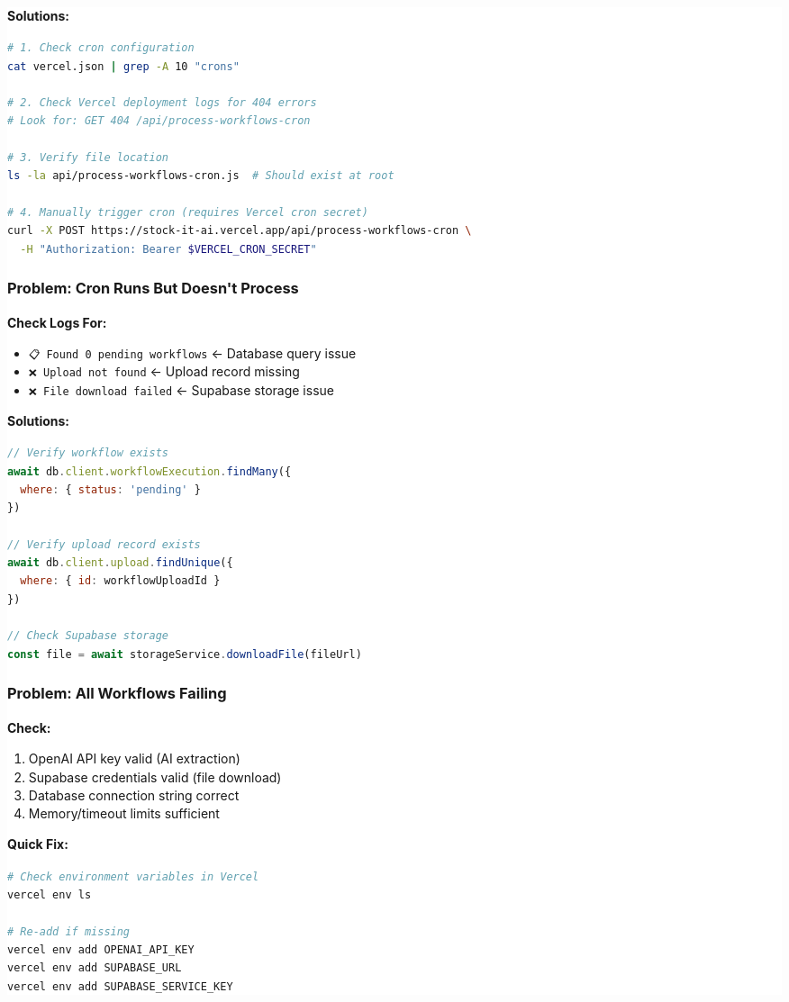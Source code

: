 **Solutions:**
```bash
# 1. Check cron configuration
cat vercel.json | grep -A 10 "crons"

# 2. Check Vercel deployment logs for 404 errors
# Look for: GET 404 /api/process-workflows-cron

# 3. Verify file location
ls -la api/process-workflows-cron.js  # Should exist at root

# 4. Manually trigger cron (requires Vercel cron secret)
curl -X POST https://stock-it-ai.vercel.app/api/process-workflows-cron \
  -H "Authorization: Bearer $VERCEL_CRON_SECRET"
```

### Problem: Cron Runs But Doesn't Process

**Check Logs For:**
- `📋 Found 0 pending workflows` ← Database query issue
- `❌ Upload not found` ← Upload record missing
- `❌ File download failed` ← Supabase storage issue

**Solutions:**
```javascript
// Verify workflow exists
await db.client.workflowExecution.findMany({
  where: { status: 'pending' }
})

// Verify upload record exists
await db.client.upload.findUnique({
  where: { id: workflowUploadId }
})

// Check Supabase storage
const file = await storageService.downloadFile(fileUrl)
```

### Problem: All Workflows Failing

**Check:**
1. OpenAI API key valid (AI extraction)
2. Supabase credentials valid (file download)
3. Database connection string correct
4. Memory/timeout limits sufficient

**Quick Fix:**
```bash
# Check environment variables in Vercel
vercel env ls

# Re-add if missing
vercel env add OPENAI_API_KEY
vercel env add SUPABASE_URL
vercel env add SUPABASE_SERVICE_KEY
```
